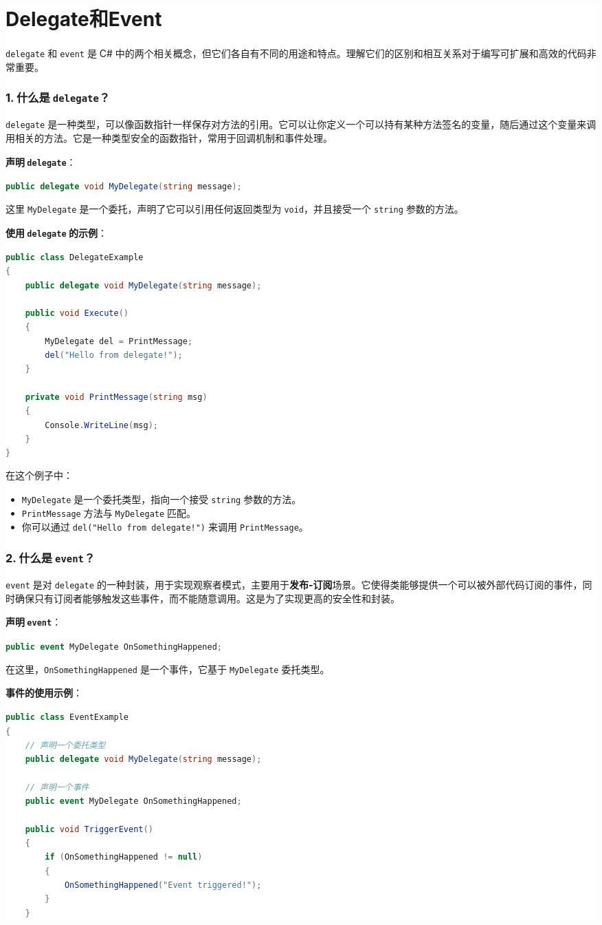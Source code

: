 # Delegate和Event

`delegate` 和 `event` 是 C# 中的两个相关概念，但它们各自有不同的用途和特点。理解它们的区别和相互关系对于编写可扩展和高效的代码非常重要。

### 1. 什么是 `delegate`？
`delegate` 是一种类型，可以像函数指针一样保存对方法的引用。它可以让你定义一个可以持有某种方法签名的变量，随后通过这个变量来调用相关的方法。它是一种类型安全的函数指针，常用于回调机制和事件处理。

**声明 `delegate`**：
```csharp
public delegate void MyDelegate(string message);
```

这里 `MyDelegate` 是一个委托，声明了它可以引用任何返回类型为 `void`，并且接受一个 `string` 参数的方法。

**使用 `delegate` 的示例**：
```csharp
public class DelegateExample
{
    public delegate void MyDelegate(string message);

    public void Execute()
    {
        MyDelegate del = PrintMessage;
        del("Hello from delegate!");
    }

    private void PrintMessage(string msg)
    {
        Console.WriteLine(msg);
    }
}
```

在这个例子中：
- `MyDelegate` 是一个委托类型，指向一个接受 `string` 参数的方法。
- `PrintMessage` 方法与 `MyDelegate` 匹配。
- 你可以通过 `del("Hello from delegate!")` 来调用 `PrintMessage`。

### 2. 什么是 `event`？
`event` 是对 `delegate` 的一种封装，用于实现观察者模式，主要用于**发布-订阅**场景。它使得类能够提供一个可以被外部代码订阅的事件，同时确保只有订阅者能够触发这些事件，而不能随意调用。这是为了实现更高的安全性和封装。

**声明 `event`**：
```csharp
public event MyDelegate OnSomethingHappened;
```
在这里，`OnSomethingHappened` 是一个事件，它基于 `MyDelegate` 委托类型。

**事件的使用示例**：
```csharp
public class EventExample
{
    // 声明一个委托类型
    public delegate void MyDelegate(string message);

    // 声明一个事件
    public event MyDelegate OnSomethingHappened;

    public void TriggerEvent()
    {
        if (OnSomethingHappened != null)
        {
            OnSomethingHappened("Event triggered!");
        }
    }
```